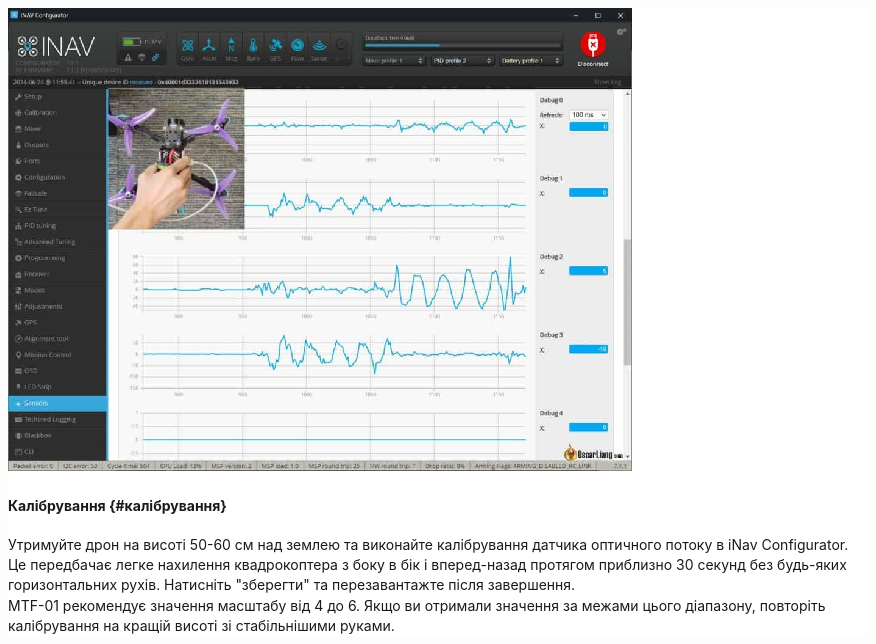 ![Inav Configurator Debug Setup Ranger Finder Optical Flow Sensor](./img/How_to_Set_Up_Optical_Flow_Rangefinder_Sensors_image_15.png)

#### Калібрування {#калібрування}

Утримуйте дрон на висоті 50-60 см над землею та виконайте калібрування датчика оптичного потоку в iNav Configurator. Це передбачає легке нахилення квадрокоптера з боку в бік і вперед-назад протягом приблизно 30 секунд без будь-яких горизонтальних рухів. Натисніть "зберегти" та перезавантажте після завершення.  
MTF-01 рекомендує значення масштабу від 4 до 6\. Якщо ви отримали значення за межами цього діапазону, повторіть калібрування на кращій висоті зi стабільнішими руками.
